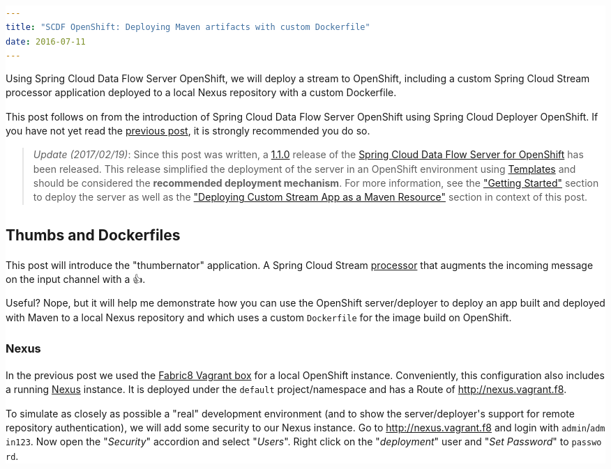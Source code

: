 ```yaml
---
title: "SCDF OpenShift: Deploying Maven artifacts with custom Dockerfile"
date: 2016-07-11
---
```


Using Spring Cloud Data Flow Server OpenShift, we will deploy a stream to OpenShift, including a custom Spring Cloud Stream processor application deployed to a local Nexus repository with a custom Dockerfile.

This post follows on from the introduction of Spring Cloud Data Flow Server OpenShift using Spring Cloud Deployer OpenShift. If you have not yet read the [previous post](https://donovanmuller.blog/spring-cloud-deployer-openshift), it is strongly recommended you do so.

> _Update (2017/02/19)_: Since this post was written, a [1.1.0](https://github.com/donovanmuller/spring-cloud-dataflow-server-openshift/releases/tag/v1.1.0.RELEASE) release of the [Spring Cloud Data Flow Server for OpenShift](https://github.com/donovanmuller/spring-cloud-dataflow-server-openshift) has been released. This release simplified the deployment of the server in an OpenShift environment using [Templates](https://docs.openshift.org/latest/dev_guide/templates.html) and should be considered the **recommended deployment mechanism**. For more information, see the ["Getting Started"](https://donovanmuller.github.io/spring-cloud-dataflow-server-openshift/docs/1.1.0.RELEASE/reference/htmlsingle#getting-started) section to deploy the server as well as the ["Deploying Custom Stream App as a Maven Resource"](https://donovanmuller.github.io/spring-cloud-dataflow-server-openshift/docs/1.1.0.RELEASE/reference/htmlsingle/#_deploying_custom_stream_app_as_a_maven_resource) section in context of this post.

## Thumbs and Dockerfiles

This post will introduce the "thumbernator" application. A Spring Cloud Stream [processor](http://docs.spring.io/spring-cloud-stream/docs/current/reference/htmlsingle/#__literal_source_literal_literal_sink_literal_and_literal_processor_literal) that augments the incoming message on the input channel with a 👍.

Useful? Nope, but it will help me demonstrate how you can use the OpenShift server/deployer to deploy an app built  and deployed with Maven to a local Nexus repository and which uses a custom `Dockerfile` for the image build on OpenShift.

### Nexus

In the previous post we used the [Fabric8 Vagrant box](http://fabric8.io/guide/getStarted/vagrant.html) for a local OpenShift instance. Conveniently, this configuration also includes a running [Nexus](http://www.sonatype.org/nexus/) instance. It is deployed under the `default` project/namespace and has a Route of http://nexus.vagrant.f8.

To simulate as closely as possible a "real" development environment (and to show the server/deployer's support for remote repository authentication), we will add some security to our Nexus instance. Go to http://nexus.vagrant.f8 and login with `admin`/`admin123`. Now open the "*Security*" accordion and select "*Users*". Right click on the "*deployment*" user and "*Set Password*" to `password`.

